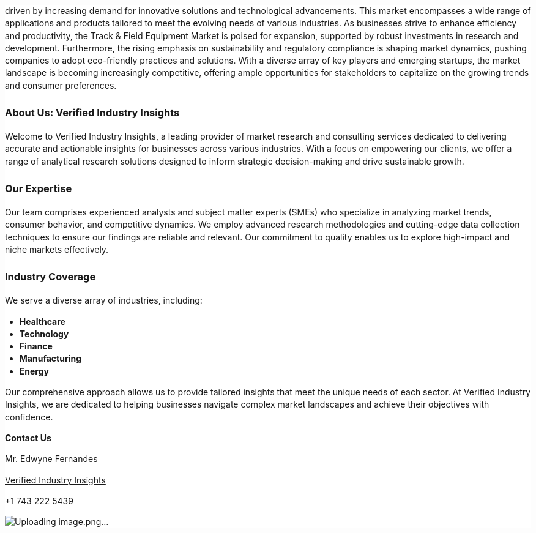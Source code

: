 driven by increasing demand for innovative solutions and technological advancements. This market encompasses a wide range of applications and products tailored to meet the evolving needs of various industries. As businesses strive to enhance efficiency and productivity, the Track & Field Equipment Market is poised for expansion, supported by robust investments in research and development. Furthermore, the rising emphasis on sustainability and regulatory compliance is shaping market dynamics, pushing companies to adopt eco-friendly practices and solutions. With a diverse array of key players and emerging startups, the market landscape is becoming increasingly competitive, offering ample opportunities for stakeholders to capitalize on the growing trends and consumer preferences.</p><h3>About Us: Verified Industry Insights</h3><p>Welcome to Verified Industry Insights, a leading provider of market research and consulting services dedicated to delivering accurate and actionable insights for businesses across various industries. With a focus on empowering our clients, we offer a range of analytical research solutions designed to inform strategic decision-making and drive sustainable growth.</p><h3>Our Expertise</h3><p>Our team comprises experienced analysts and subject matter experts (SMEs) who specialize in analyzing market trends, consumer behavior, and competitive dynamics. We employ advanced research methodologies and cutting-edge data collection techniques to ensure our findings are reliable and relevant. Our commitment to quality enables us to explore high-impact and niche markets effectively.</p><h3>Industry Coverage</h3><p>We serve a diverse array of industries, including:</p><ul><li><strong>Healthcare</strong></li><li><strong>Technology</strong></li><li><strong>Finance</strong></li><li><strong>Manufacturing</strong></li><li><strong>Energy</strong></li></ul><p>Our comprehensive approach allows us to provide tailored insights that meet the unique needs of each sector. At Verified Industry Insights, we are dedicated to helping businesses navigate complex market landscapes and achieve their objectives with confidence.</p><p><strong>Contact Us</strong></p><p>Mr. Edwyne Fernandes</p><p><a href="https://www.verifiedindustryinsights.com/">Verified Industry Insights</a></p><p>+1 743 222 5439</p>
![Uploading image.png…]()
